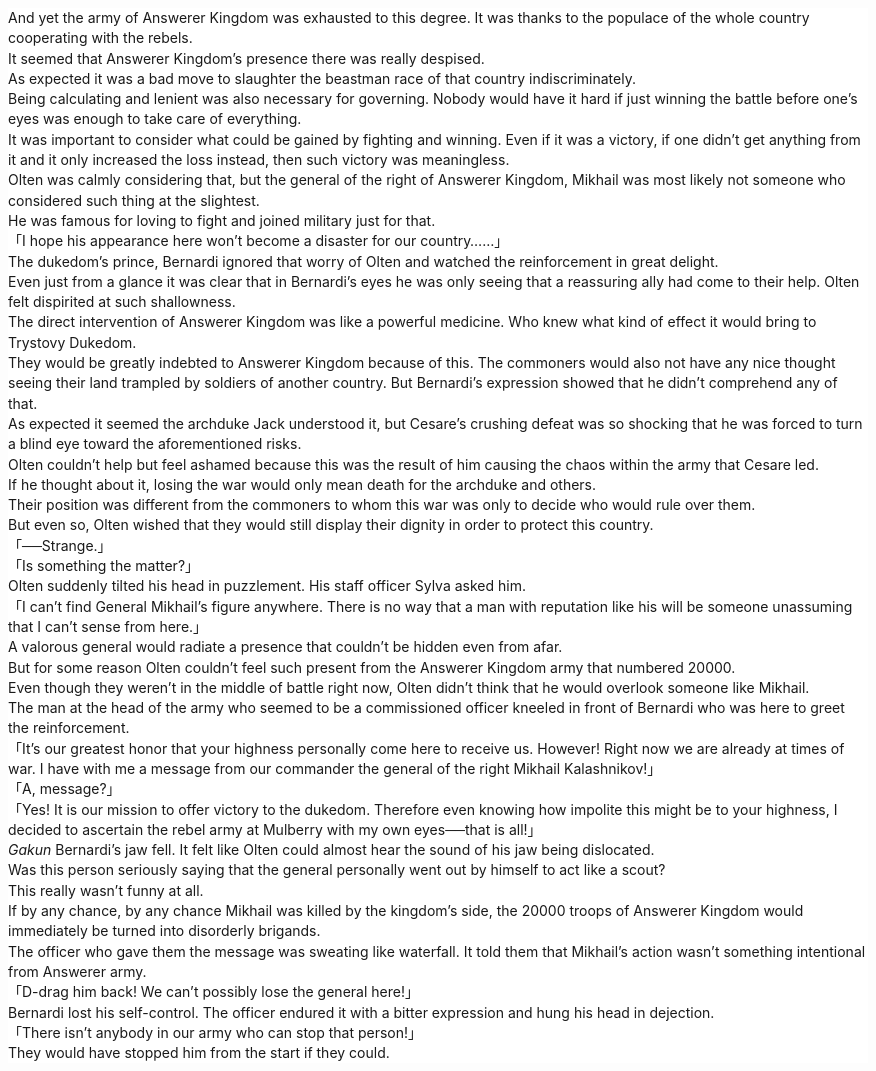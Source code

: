 And yet the army of Answerer Kingdom was exhausted to this degree. It was thanks to the populace of the whole country cooperating with the rebels.<br/>
It seemed that Answerer Kingdom’s presence there was really despised.<br/>
As expected it was a bad move to slaughter the beastman race of that country indiscriminately.<br/>
Being calculating and lenient was also necessary for governing. Nobody would have it hard if just winning the battle before one’s eyes was enough to take care of everything.<br/>
It was important to consider what could be gained by fighting and winning. Even if it was a victory, if one didn’t get anything from it and it only increased the loss instead, then such victory was meaningless.<br/>
Olten was calmly considering that, but the general of the right of Answerer Kingdom, Mikhail was most likely not someone who considered such thing at the slightest.<br/>
He was famous for loving to fight and joined military just for that.<br/>
「I hope his appearance here won’t become a disaster for our country……」<br/>
The dukedom’s prince, Bernardi ignored that worry of Olten and watched the reinforcement in great delight.<br/>
Even just from a glance it was clear that in Bernardi’s eyes he was only seeing that a reassuring ally had come to their help. Olten felt dispirited at such shallowness.<br/>
The direct intervention of Answerer Kingdom was like a powerful medicine. Who knew what kind of effect it would bring to Trystovy Dukedom.<br/>
They would be greatly indebted to Answerer Kingdom because of this. The commoners would also not have any nice thought seeing their land trampled by soldiers of another country. But Bernardi’s expression showed that he didn’t comprehend any of that.<br/>
As expected it seemed the archduke Jack understood it, but Cesare’s crushing defeat was so shocking that he was forced to turn a blind eye toward the aforementioned risks.<br/>
Olten couldn’t help but feel ashamed because this was the result of him causing the chaos within the army that Cesare led.<br/>
If he thought about it, losing the war would only mean death for the archduke and others.<br/>
Their position was different from the commoners to whom this war was only to decide who would rule over them.<br/>
But even so, Olten wished that they would still display their dignity in order to protect this country.<br/>
「──Strange.」<br/>
「Is something the matter?」<br/>
Olten suddenly tilted his head in puzzlement. His staff officer Sylva asked him.<br/>
「I can’t find General Mikhail’s figure anywhere. There is no way that a man with reputation like his will be someone unassuming that I can’t sense from here.」<br/>
A valorous general would radiate a presence that couldn’t be hidden even from afar.<br/>
But for some reason Olten couldn’t feel such present from the Answerer Kingdom army that numbered 20000.<br/>
Even though they weren’t in the middle of battle right now, Olten didn’t think that he would overlook someone like Mikhail.<br/>
The man at the head of the army who seemed to be a commissioned officer kneeled in front of Bernardi who was here to greet the reinforcement.<br/>
「It’s our greatest honor that your highness personally come here to receive us. However! Right now we are already at times of war. I have with me a message from our commander the general of the right Mikhail Kalashnikov!」<br/>
「A, message?」<br/>
「Yes! It is our mission to offer victory to the dukedom. Therefore even knowing how impolite this might be to your highness, I decided to ascertain the rebel army at Mulberry with my own eyes──that is all!」<br/>
*Gakun* Bernardi’s jaw fell. It felt like Olten could almost hear the sound of his jaw being dislocated.<br/>
Was this person seriously saying that the general personally went out by himself to act like a scout?<br/>
This really wasn’t funny at all.<br/>
If by any chance, by any chance Mikhail was killed by the kingdom’s side, the 20000 troops of Answerer Kingdom would immediately be turned into disorderly brigands.<br/>
The officer who gave them the message was sweating like waterfall. It told them that Mikhail’s action wasn’t something intentional from Answerer army.<br/>
「D-drag him back! We can’t possibly lose the general here!」<br/>
Bernardi lost his self-control. The officer endured it with a bitter expression and hung his head in dejection.<br/>
「There isn’t anybody in our army who can stop that person!」<br/>
They would have stopped him from the start if they could.<br/>